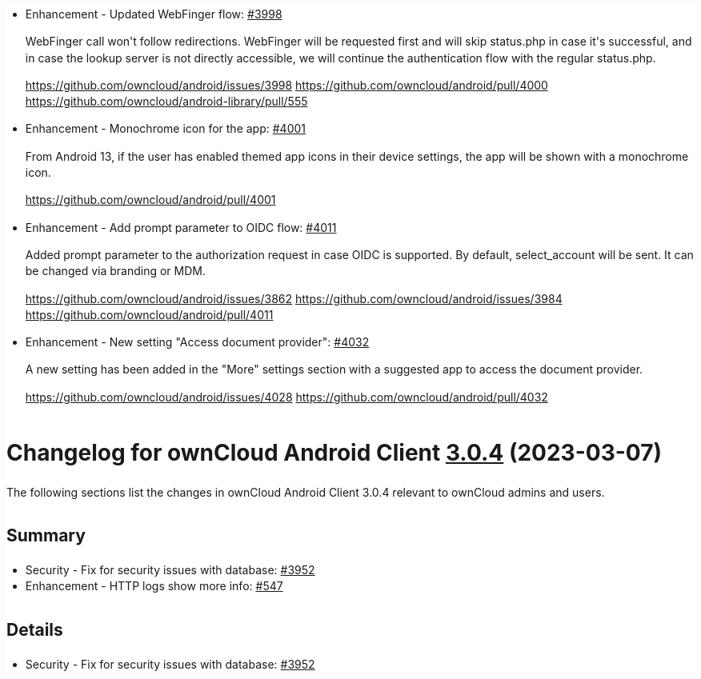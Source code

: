 * Enhancement - Updated WebFinger flow: [#3998](https://github.com/owncloud/android/issues/3998)

   WebFinger call won't follow redirections. WebFinger will be requested first and
   will skip status.php in case it's successful, and in case the lookup server is
   not directly accessible, we will continue the authentication flow with the
   regular status.php.

   https://github.com/owncloud/android/issues/3998
   https://github.com/owncloud/android/pull/4000
   https://github.com/owncloud/android-library/pull/555

* Enhancement - Monochrome icon for the app: [#4001](https://github.com/owncloud/android/pull/4001)

   From Android 13, if the user has enabled themed app icons in their device
   settings, the app will be shown with a monochrome icon.

   https://github.com/owncloud/android/pull/4001

* Enhancement - Add prompt parameter to OIDC flow: [#4011](https://github.com/owncloud/android/pull/4011)

   Added prompt parameter to the authorization request in case OIDC is supported.
   By default, select_account will be sent. It can be changed via branding or MDM.

   https://github.com/owncloud/android/issues/3862
   https://github.com/owncloud/android/issues/3984
   https://github.com/owncloud/android/pull/4011

* Enhancement - New setting "Access document provider": [#4032](https://github.com/owncloud/android/pull/4032)

   A new setting has been added in the "More" settings section with a suggested app
   to access the document provider.

   https://github.com/owncloud/android/issues/4028
   https://github.com/owncloud/android/pull/4032

# Changelog for ownCloud Android Client [3.0.4] (2023-03-07)

The following sections list the changes in ownCloud Android Client 3.0.4 relevant to
ownCloud admins and users.

[3.0.4]: https://github.com/owncloud/android/compare/v3.0.3...v3.0.4

## Summary

* Security - Fix for security issues with database: [#3952](https://github.com/owncloud/android/pull/3952)
* Enhancement - HTTP logs show more info: [#547](https://github.com/owncloud/android-library/pull/547)

## Details

* Security - Fix for security issues with database: [#3952](https://github.com/owncloud/android/pull/3952)


[unreleased]: https://github.com/owncloud/android/compare/v4.3.1...master
[4.3.1]: https://github.com/owncloud/android/compare/v4.3.0...v4.3.1
[4.3.0]: https://github.com/owncloud/android/compare/v4.2.2...v4.3.0
[4.2.2]: https://github.com/owncloud/android/compare/v4.2.1...v4.2.2
[4.2.1]: https://github.com/owncloud/android/compare/v4.2.0...v4.2.1
[4.2.0]: https://github.com/owncloud/android/compare/v4.1.1...v4.2.0
[4.1.1]: https://github.com/owncloud/android/compare/v4.1.0...v4.1.1
[4.1.0]: https://github.com/owncloud/android/compare/v4.0.0...v4.1.0
[4.0.0]: https://github.com/owncloud/android/compare/v3.0.4...v4.0.0
[3.0.3]: https://github.com/owncloud/android/compare/v3.0.2...v3.0.3
[3.0.2]: https://github.com/owncloud/android/compare/v3.0.1...v3.0.2
[3.0.1]: https://github.com/owncloud/android/compare/v3.0.0...v3.0.1
[3.0.0]: https://github.com/owncloud/android/compare/v2.21.2...v3.0.0
[2.21.2]: https://github.com/owncloud/android/compare/v2.21.1...v2.21.2
[2.21.1]: https://github.com/owncloud/android/compare/v2.21.0...v2.21.1
[2.21.0]: https://github.com/owncloud/android/compare/v2.20.0...v2.21.0
[2.20.0]: https://github.com/owncloud/android/compare/v2.19.0...v2.20.0
[2.19.0]: https://github.com/owncloud/android/compare/v2.18.3...v2.19.0
[2.18.3]: https://github.com/owncloud/android/compare/v2.18.1...v2.18.3
[2.18.1]: https://github.com/owncloud/android/compare/v2.18.0...v2.18.1